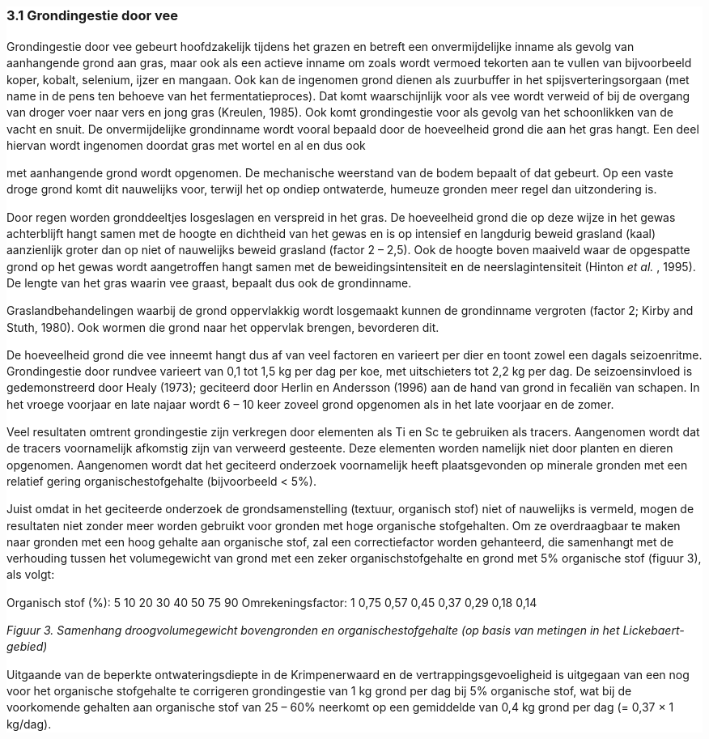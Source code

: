 ### 3.1 Grondingestie door vee 

Grondingestie door vee gebeurt hoofdzakelijk tijdens het grazen en betreft een onvermijdelijke inname als gevolg van aanhangende grond aan gras, maar ook als een actieve inname om zoals wordt vermoed tekorten aan te vullen van bijvoorbeeld koper, kobalt, selenium, ijzer en mangaan. Ook kan de ingenomen grond dienen als zuurbuffer in het spijsverteringsorgaan (met name in de pens ten behoeve van het fermentatieproces). Dat komt waarschijnlijk voor als vee wordt verweid of bij de overgang van droger voer naar vers en jong gras (Kreulen, 1985). Ook komt grondingestie voor als gevolg van het schoonlikken van de vacht en snuit. De onvermijdelijke grondinname wordt vooral bepaald door de hoeveelheid grond die aan het gras hangt. Een deel hiervan wordt ingenomen doordat gras met wortel en al en dus ook 


met aanhangende grond wordt opgenomen. De mechanische weerstand van de bodem bepaalt of dat gebeurt. Op een vaste droge grond komt dit nauwelijks voor, terwijl het op ondiep ontwaterde, humeuze gronden meer regel dan uitzondering is. 

Door regen worden gronddeeltjes losgeslagen en verspreid in het gras. De hoeveelheid grond die op deze wijze in het gewas achterblijft hangt samen met de hoogte en dichtheid van het gewas en is op intensief en langdurig beweid grasland (kaal) aanzienlijk groter dan op niet of nauwelijks beweid grasland (factor 2 – 2,5). Ook de hoogte boven maaiveld waar de opgespatte grond op het gewas wordt aangetroffen hangt samen met de beweidingsintensiteit en de neerslagintensiteit (Hinton _et al._ , 1995). De lengte van het gras waarin vee graast, bepaalt dus ook de grondinname. 

Graslandbehandelingen waarbij de grond oppervlakkig wordt losgemaakt kunnen de grondinname vergroten (factor 2; Kirby and Stuth, 1980). Ook wormen die grond naar het oppervlak brengen, bevorderen dit. 

De hoeveelheid grond die vee inneemt hangt dus af van veel factoren en varieert per dier en toont zowel een dagals seizoenritme. Grondingestie door rundvee varieert van 0,1 tot 1,5 kg per dag per koe, met uitschieters tot 2,2 kg per dag. De seizoensinvloed is gedemonstreerd door Healy (1973); geciteerd door Herlin en Andersson (1996) aan de hand van grond in fecaliën van schapen. In het vroege voorjaar en late najaar wordt 6 – 10 keer zoveel grond opgenomen als in het late voorjaar en de zomer. 

Veel resultaten omtrent grondingestie zijn verkregen door elementen als Ti en Sc te gebruiken als tracers. Aangenomen wordt dat de tracers voornamelijk afkomstig zijn van verweerd gesteente. Deze elementen worden namelijk niet door planten en dieren opgenomen. Aangenomen wordt dat het geciteerd onderzoek voornamelijk heeft plaatsgevonden op minerale gronden met een relatief gering organischestofgehalte (bijvoorbeeld < 5%). 

Juist omdat in het geciteerde onderzoek de grondsamenstelling (textuur, organisch stof) niet of nauwelijks is vermeld, mogen de resultaten niet zonder meer worden gebruikt voor gronden met hoge organische stofgehalten. Om ze overdraagbaar te maken naar gronden met een hoog gehalte aan organische stof, zal een correctiefactor worden gehanteerd, die samenhangt met de verhouding tussen het volumegewicht van grond met een zeker organischstofgehalte en grond met 5% organische stof (figuur 3), als volgt: 

Organisch stof (%): 5 10 20 30 40 50 75 90 Omrekeningsfactor: 1 0,75 0,57 0,45 0,37 0,29 0,18 0,14 


_Figuur 3. Samenhang droogvolumegewicht bovengronden en organischestofgehalte (op basis van metingen in het Lickebaert-gebied)_ 

Uitgaande van de beperkte ontwateringsdiepte in de Krimpenerwaard en de vertrappingsgevoeligheid is uitgegaan van een nog voor het organische stofgehalte te corrigeren grondingestie van 1 kg grond per dag bij 5% organische stof, wat bij de voorkomende gehalten aan organische stof van 25 – 60% neerkomt op een gemiddelde van 0,4 kg grond per dag (= 0,37 × 1 kg/dag). 
